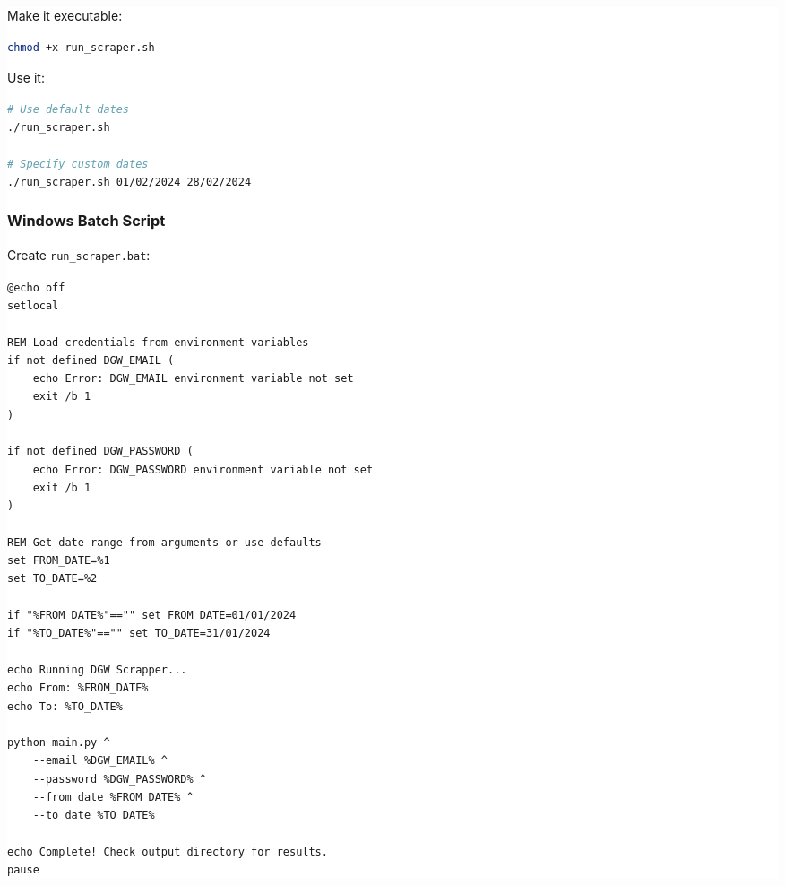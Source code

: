 Make it executable:

```bash
chmod +x run_scraper.sh
```

Use it:

```bash
# Use default dates
./run_scraper.sh

# Specify custom dates
./run_scraper.sh 01/02/2024 28/02/2024
```

### Windows Batch Script

Create `run_scraper.bat`:

```batch
@echo off
setlocal

REM Load credentials from environment variables
if not defined DGW_EMAIL (
    echo Error: DGW_EMAIL environment variable not set
    exit /b 1
)

if not defined DGW_PASSWORD (
    echo Error: DGW_PASSWORD environment variable not set
    exit /b 1
)

REM Get date range from arguments or use defaults
set FROM_DATE=%1
set TO_DATE=%2

if "%FROM_DATE%"=="" set FROM_DATE=01/01/2024
if "%TO_DATE%"=="" set TO_DATE=31/01/2024

echo Running DGW Scrapper...
echo From: %FROM_DATE%
echo To: %TO_DATE%

python main.py ^
    --email %DGW_EMAIL% ^
    --password %DGW_PASSWORD% ^
    --from_date %FROM_DATE% ^
    --to_date %TO_DATE%

echo Complete! Check output directory for results.
pause
```
